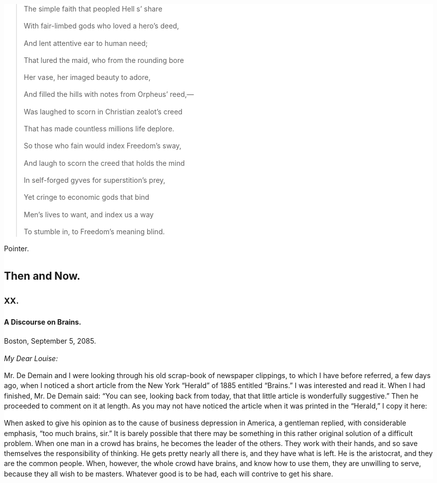 > The simple faith that peopled Hell s’ share
>
> With fair-limbed gods who loved a hero’s deed,
>
> And lent attentive ear to human need;
>
> That lured the maid, who from the rounding bore
>
> Her vase, her imaged beauty to adore,
>
> And filled the hills with notes from Orpheus’ reed,—
>
> Was laughed to scorn in Christian zealot’s creed
>
> That has made countless millions life deplore.
>
> So those who fain would index Freedom’s sway,
>
> And laugh to scorn the creed that holds the mind
>
> In self-forged gyves for superstition’s prey,
>
> Yet cringe to economic gods that bind
>
> Men’s lives to want, and index us a way
>
> To stumble in, to Freedom’s meaning blind.

Pointer.

## Then and Now.

### XX.

#### A Discourse on Brains.

Boston, September 5, 2085.

*My Dear Louise:*

Mr. De Demain and I were looking through his old scrap-book of newspaper clippings, to which I have before referred, a few days ago, when I noticed a short article from the New York “Herald” of 1885 entitled “Brains.” I was interested and read it. When I had finished, Mr. De Demain said: “You can see, looking back from today, that that little article is wonderfully suggestive.” Then he proceeded to comment on it at length. As you may not have noticed the article when it was printed in the “Herald,” I copy it here:

When asked to give his opinion as to the cause of business depression in America, a gentleman replied, with considerable emphasis, “too much brains, sir.” It is barely possible that there may be something in this rather original solution of a difficult problem. When one man in a crowd has brains, he becomes the leader of the others. They work with their hands, and so save themselves the responsibility of thinking. He gets pretty nearly all there is, and they have what is left. He is the aristocrat, and they are the common people. When, however, the whole crowd have brains, and know how to use them, they are unwilling to serve, because they all wish to be masters. Whatever good is to be had, each will contrive to get his share.

